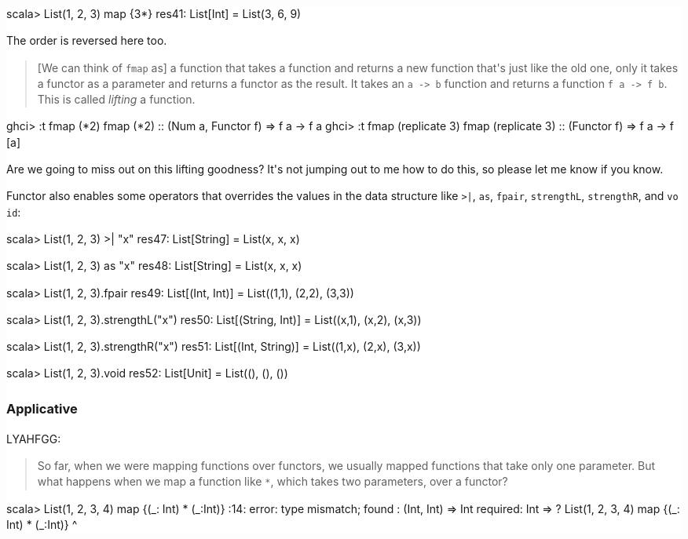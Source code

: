 <scala>
scala> List(1, 2, 3) map {3*}
res41: List[Int] = List(3, 6, 9)
</scala>

The order is reversed here too.

> [We can think of `fmap` as] a function that takes a function and returns a new function that's just like the old one, only it takes a functor as a parameter and returns a functor as the result. It takes an `a -> b` function and returns a function `f a -> f b`. This is called *lifting* a function.

<haskell>
ghci> :t fmap (*2)  
fmap (*2) :: (Num a, Functor f) => f a -> f a  
ghci> :t fmap (replicate 3)  
fmap (replicate 3) :: (Functor f) => f a -> f [a]  
</haskell>

Are we going to miss out on this lifting goodness? It's not jumping out to me how to do this, so please let me know if you know.

Functor also enables some operators that overrides the values in the data structure like `>|`, `as`, `fpair`, `strengthL`, `strengthR`, and `void`:

<scala>
scala> List(1, 2, 3) >| "x"
res47: List[String] = List(x, x, x)

scala> List(1, 2, 3) as "x"
res48: List[String] = List(x, x, x)

scala> List(1, 2, 3).fpair
res49: List[(Int, Int)] = List((1,1), (2,2), (3,3))

scala> List(1, 2, 3).strengthL("x")
res50: List[(String, Int)] = List((x,1), (x,2), (x,3))

scala> List(1, 2, 3).strengthR("x")
res51: List[(Int, String)] = List((1,x), (2,x), (3,x))

scala> List(1, 2, 3).void
res52: List[Unit] = List((), (), ())
</scala>

### Applicative

LYAHFGG:

> So far, when we were mapping functions over functors, we usually mapped functions that take only one parameter. But what happens when we map a function like `*`, which takes two parameters, over a functor?

<scala>
scala> List(1, 2, 3, 4) map {(_: Int) * (_:Int)}
<console>:14: error: type mismatch;
 found   : (Int, Int) => Int
 required: Int => ?
              List(1, 2, 3, 4) map {(_: Int) * (_:Int)}
                                             ^
</scala>


  [day1]: http://eed3si9n.com/learning-scalaz-day1
  [tt]: http://learnyouahaskell.com/types-and-typeclasses
